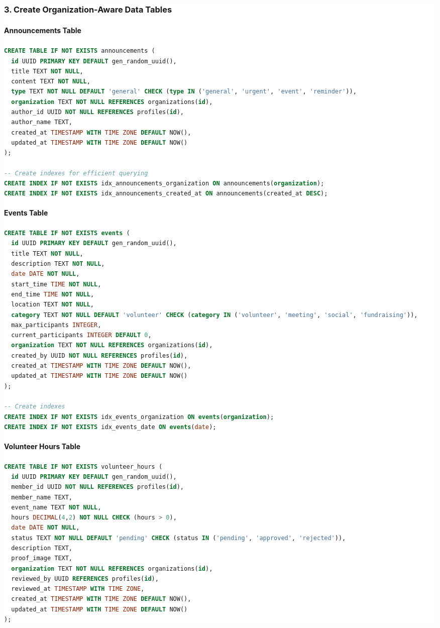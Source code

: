 ### 3. Create Organization-Aware Data Tables

#### Announcements Table
```sql
CREATE TABLE IF NOT EXISTS announcements (
  id UUID PRIMARY KEY DEFAULT gen_random_uuid(),
  title TEXT NOT NULL,
  content TEXT NOT NULL,
  type TEXT NOT NULL DEFAULT 'general' CHECK (type IN ('general', 'urgent', 'event', 'reminder')),
  organization TEXT NOT NULL REFERENCES organizations(id),
  author_id UUID NOT NULL REFERENCES profiles(id),
  author_name TEXT,
  created_at TIMESTAMP WITH TIME ZONE DEFAULT NOW(),
  updated_at TIMESTAMP WITH TIME ZONE DEFAULT NOW()
);

-- Create indexes for efficient querying
CREATE INDEX IF NOT EXISTS idx_announcements_organization ON announcements(organization);
CREATE INDEX IF NOT EXISTS idx_announcements_created_at ON announcements(created_at DESC);
```

#### Events Table
```sql
CREATE TABLE IF NOT EXISTS events (
  id UUID PRIMARY KEY DEFAULT gen_random_uuid(),
  title TEXT NOT NULL,
  description TEXT NOT NULL,
  date DATE NOT NULL,
  start_time TIME NOT NULL,
  end_time TIME NOT NULL,
  location TEXT NOT NULL,
  category TEXT NOT NULL DEFAULT 'volunteer' CHECK (category IN ('volunteer', 'meeting', 'social', 'fundraising')),
  max_participants INTEGER,
  current_participants INTEGER DEFAULT 0,
  organization TEXT NOT NULL REFERENCES organizations(id),
  created_by UUID NOT NULL REFERENCES profiles(id),
  created_at TIMESTAMP WITH TIME ZONE DEFAULT NOW(),
  updated_at TIMESTAMP WITH TIME ZONE DEFAULT NOW()
);

-- Create indexes
CREATE INDEX IF NOT EXISTS idx_events_organization ON events(organization);
CREATE INDEX IF NOT EXISTS idx_events_date ON events(date);
```

#### Volunteer Hours Table
```sql
CREATE TABLE IF NOT EXISTS volunteer_hours (
  id UUID PRIMARY KEY DEFAULT gen_random_uuid(),
  member_id UUID NOT NULL REFERENCES profiles(id),
  member_name TEXT,
  event_name TEXT NOT NULL,
  hours DECIMAL(4,2) NOT NULL CHECK (hours > 0),
  date DATE NOT NULL,
  status TEXT NOT NULL DEFAULT 'pending' CHECK (status IN ('pending', 'approved', 'rejected')),
  description TEXT,
  proof_image TEXT,
  organization TEXT NOT NULL REFERENCES organizations(id),
  reviewed_by UUID REFERENCES profiles(id),
  reviewed_at TIMESTAMP WITH TIME ZONE,
  created_at TIMESTAMP WITH TIME ZONE DEFAULT NOW(),
  updated_at TIMESTAMP WITH TIME ZONE DEFAULT NOW()
);
```